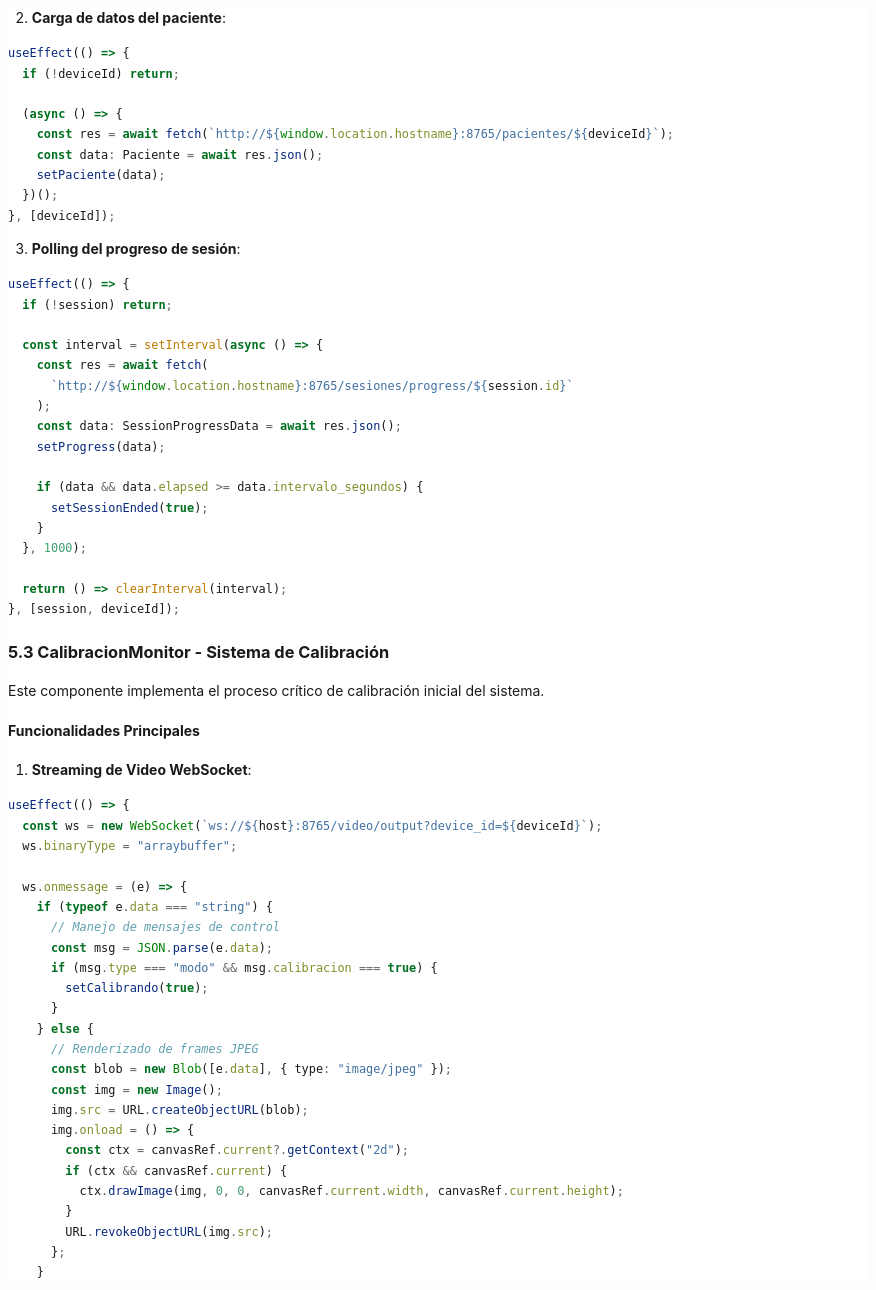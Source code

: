 2. **Carga de datos del paciente**:
```typescript
useEffect(() => {
  if (!deviceId) return;
  
  (async () => {
    const res = await fetch(`http://${window.location.hostname}:8765/pacientes/${deviceId}`);
    const data: Paciente = await res.json();
    setPaciente(data);
  })();
}, [deviceId]);
```

3. **Polling del progreso de sesión**:
```typescript
useEffect(() => {
  if (!session) return;
  
  const interval = setInterval(async () => {
    const res = await fetch(
      `http://${window.location.hostname}:8765/sesiones/progress/${session.id}`
    );
    const data: SessionProgressData = await res.json();
    setProgress(data);
    
    if (data && data.elapsed >= data.intervalo_segundos) {
      setSessionEnded(true);
    }
  }, 1000);
  
  return () => clearInterval(interval);
}, [session, deviceId]);
```

### 5.3 CalibracionMonitor - Sistema de Calibración

Este componente implementa el proceso crítico de calibración inicial del sistema.

#### Funcionalidades Principales

1. **Streaming de Video WebSocket**:
```typescript
useEffect(() => {
  const ws = new WebSocket(`ws://${host}:8765/video/output?device_id=${deviceId}`);
  ws.binaryType = "arraybuffer";
  
  ws.onmessage = (e) => {
    if (typeof e.data === "string") {
      // Manejo de mensajes de control
      const msg = JSON.parse(e.data);
      if (msg.type === "modo" && msg.calibracion === true) {
        setCalibrando(true);
      }
    } else {
      // Renderizado de frames JPEG
      const blob = new Blob([e.data], { type: "image/jpeg" });
      const img = new Image();
      img.src = URL.createObjectURL(blob);
      img.onload = () => {
        const ctx = canvasRef.current?.getContext("2d");
        if (ctx && canvasRef.current) {
          ctx.drawImage(img, 0, 0, canvasRef.current.width, canvasRef.current.height);
        }
        URL.revokeObjectURL(img.src);
      };
    }
```

  [label: string]: number;